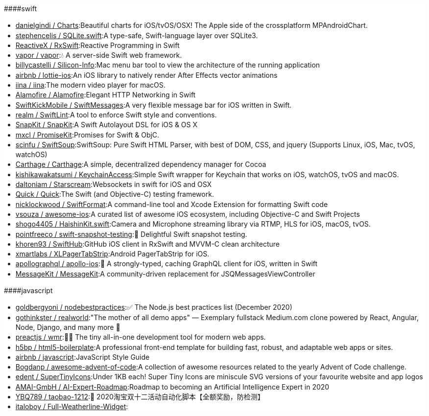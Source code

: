 ####swift
* [danielgindi / Charts](https://github.com/danielgindi/Charts):Beautiful charts for iOS/tvOS/OSX! The Apple side of the crossplatform MPAndroidChart.
* [stephencelis / SQLite.swift](https://github.com/stephencelis/SQLite.swift):A type-safe, Swift-language layer over SQLite3.
* [ReactiveX / RxSwift](https://github.com/ReactiveX/RxSwift):Reactive Programming in Swift
* [vapor / vapor](https://github.com/vapor/vapor):💧 A server-side Swift web framework.
* [billycastelli / Silicon-Info](https://github.com/billycastelli/Silicon-Info):Mac menu bar tool to view the architecture of the running application
* [airbnb / lottie-ios](https://github.com/airbnb/lottie-ios):An iOS library to natively render After Effects vector animations
* [iina / iina](https://github.com/iina/iina):The modern video player for macOS.
* [Alamofire / Alamofire](https://github.com/Alamofire/Alamofire):Elegant HTTP Networking in Swift
* [SwiftKickMobile / SwiftMessages](https://github.com/SwiftKickMobile/SwiftMessages):A very flexible message bar for iOS written in Swift.
* [realm / SwiftLint](https://github.com/realm/SwiftLint):A tool to enforce Swift style and conventions.
* [SnapKit / SnapKit](https://github.com/SnapKit/SnapKit):A Swift Autolayout DSL for iOS & OS X
* [mxcl / PromiseKit](https://github.com/mxcl/PromiseKit):Promises for Swift & ObjC.
* [scinfu / SwiftSoup](https://github.com/scinfu/SwiftSoup):SwiftSoup: Pure Swift HTML Parser, with best of DOM, CSS, and jquery (Supports Linux, iOS, Mac, tvOS, watchOS)
* [Carthage / Carthage](https://github.com/Carthage/Carthage):A simple, decentralized dependency manager for Cocoa
* [kishikawakatsumi / KeychainAccess](https://github.com/kishikawakatsumi/KeychainAccess):Simple Swift wrapper for Keychain that works on iOS, watchOS, tvOS and macOS.
* [daltoniam / Starscream](https://github.com/daltoniam/Starscream):Websockets in swift for iOS and OSX
* [Quick / Quick](https://github.com/Quick/Quick):The Swift (and Objective-C) testing framework.
* [nicklockwood / SwiftFormat](https://github.com/nicklockwood/SwiftFormat):A command-line tool and Xcode Extension for formatting Swift code
* [vsouza / awesome-ios](https://github.com/vsouza/awesome-ios):A curated list of awesome iOS ecosystem, including Objective-C and Swift Projects
* [shogo4405 / HaishinKit.swift](https://github.com/shogo4405/HaishinKit.swift):Camera and Microphone streaming library via RTMP, HLS for iOS, macOS, tvOS.
* [pointfreeco / swift-snapshot-testing](https://github.com/pointfreeco/swift-snapshot-testing):📸 Delightful Swift snapshot testing.
* [khoren93 / SwiftHub](https://github.com/khoren93/SwiftHub):GitHub iOS client in RxSwift and MVVM-C clean architecture
* [xmartlabs / XLPagerTabStrip](https://github.com/xmartlabs/XLPagerTabStrip):Android PagerTabStrip for iOS.
* [apollographql / apollo-ios](https://github.com/apollographql/apollo-ios):📱 A strongly-typed, caching GraphQL client for iOS, written in Swift
* [MessageKit / MessageKit](https://github.com/MessageKit/MessageKit):A community-driven replacement for JSQMessagesViewController

####javascript
* [goldbergyoni / nodebestpractices](https://github.com/goldbergyoni/nodebestpractices):✅ The Node.js best practices list (December 2020)
* [gothinkster / realworld](https://github.com/gothinkster/realworld):"The mother of all demo apps" — Exemplary fullstack Medium.com clone powered by React, Angular, Node, Django, and many more 🏅
* [preactjs / wmr](https://github.com/preactjs/wmr):👩‍🚀 The tiny all-in-one development tool for modern web apps.
* [h5bp / html5-boilerplate](https://github.com/h5bp/html5-boilerplate):A professional front-end template for building fast, robust, and adaptable web apps or sites.
* [airbnb / javascript](https://github.com/airbnb/javascript):JavaScript Style Guide
* [Bogdanp / awesome-advent-of-code](https://github.com/Bogdanp/awesome-advent-of-code):A collection of awesome resources related to the yearly Advent of Code challenge.
* [edent / SuperTinyIcons](https://github.com/edent/SuperTinyIcons):Under 1KB each! Super Tiny Icons are miniscule SVG versions of your favourite website and app logos
* [AMAI-GmbH / AI-Expert-Roadmap](https://github.com/AMAI-GmbH/AI-Expert-Roadmap):Roadmap to becoming an Artificial Intelligence Expert in 2020
* [YBQ789 / taobao-1212](https://github.com/YBQ789/taobao-1212):🚀 2020淘宝双十二活动自动化脚本【全额奖励，防检测】
* [italoboy / Full-Weatherline-Widget](https://github.com/italoboy/Full-Weatherline-Widget):